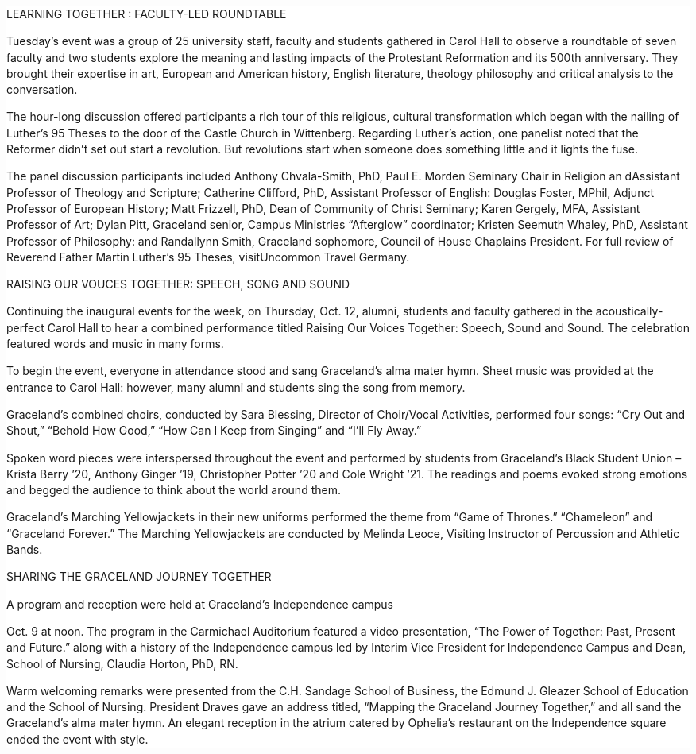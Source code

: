 LEARNING TOGETHER : FACULTY-LED ROUNDTABLE

Tuesday’s event was a group of 25 university staff, faculty and students gathered in Carol Hall to observe a roundtable of seven faculty and two students explore the meaning and lasting impacts of the Protestant Reformation and its 500th anniversary. They brought their expertise in art, European and American history, English literature, theology philosophy and critical analysis to the conversation.

The hour-long discussion offered participants a rich tour of this religious, cultural transformation which began with the nailing of Luther’s 95 Theses to the door of the Castle Church in Wittenberg. Regarding Luther’s action, one panelist noted that the Reformer didn’t set out start a revolution. But revolutions start when someone does something little and it lights the fuse.

The panel discussion participants included Anthony Chvala-Smith, PhD, Paul E. Morden Seminary Chair in Religion an dAssistant Professor of Theology and Scripture; Catherine Clifford, PhD, Assistant Professor of English: Douglas Foster, MPhil, Adjunct Professor of European History; Matt Frizzell, PhD, Dean of Community of Christ Seminary; Karen Gergely, MFA, Assistant Professor of Art; Dylan Pitt, Graceland senior, Campus Ministries “Afterglow” coordinator; Kristen Seemuth Whaley, PhD, Assistant Professor of Philosophy: and Randallynn Smith, Graceland sophomore, Council of House Chaplains President. For full review of Reverend Father Martin Luther’s 95 Theses, visitUncommon Travel Germany.

RAISING OUR VOUCES TOGETHER: SPEECH, SONG AND SOUND

Continuing the inaugural events for the week, on Thursday, Oct. 12, alumni, students and faculty gathered in the acoustically-perfect Carol Hall to hear a combined performance titled Raising Our Voices Together: Speech, Sound and Sound. The celebration featured words and music in many forms.

To begin the event, everyone in attendance stood and sang Graceland’s alma mater hymn. Sheet music was provided at the entrance to Carol Hall: however, many alumni and students sing the song from memory.

Graceland’s combined choirs, conducted by Sara Blessing, Director of Choir/Vocal Activities, performed four songs: “Cry Out and Shout,” “Behold How Good,” “How Can I Keep from Singing” and “I’ll Fly Away.”

Spoken word pieces were interspersed throughout the event and performed by students from Graceland’s Black Student Union – Krista Berry ’20, Anthony Ginger ’19, Christopher Potter ’20 and Cole Wright ’21. The readings and poems evoked strong emotions and begged the audience to think about the world around them.

Graceland’s Marching Yellowjackets in their new uniforms performed the theme from “Game of Thrones.” “Chameleon” and “Graceland Forever.” The Marching Yellowjackets are conducted by Melinda Leoce, Visiting Instructor of Percussion and Athletic Bands.

SHARING THE GRACELAND JOURNEY TOGETHER

A program and reception were held at Graceland’s Independence campus

Oct. 9 at noon. The program in the Carmichael Auditorium featured a video presentation, “The Power of Together: Past, Present and Future.” along with a history of the Independence campus led by Interim Vice President for Independence Campus and Dean, School of Nursing, Claudia Horton, PhD, RN.

Warm welcoming remarks were presented from the C.H. Sandage School of Business, the Edmund J. Gleazer School of Education and the School of Nursing. President Draves gave an address titled, “Mapping the Graceland Journey Together,” and all sand the Graceland’s alma mater hymn. An elegant reception in the atrium catered by Ophelia’s restaurant on the Independence square ended the event with style.
